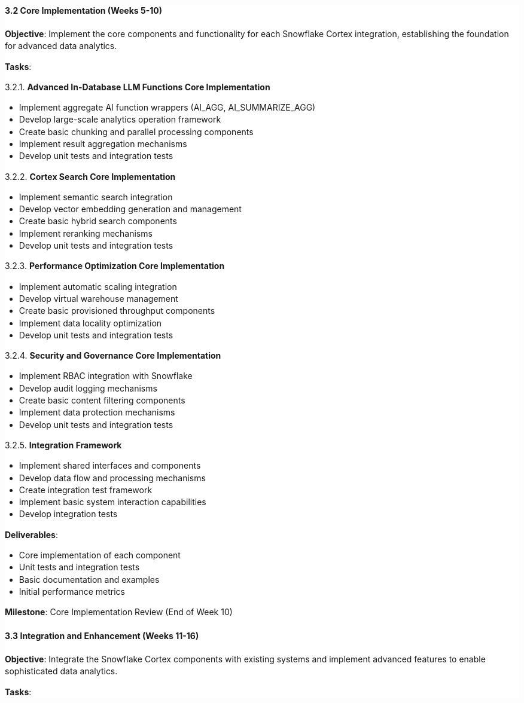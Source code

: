 #### 3.2 Core Implementation (Weeks 5-10)

**Objective**: Implement the core components and functionality for each Snowflake Cortex integration, establishing the foundation for advanced data analytics.

**Tasks**:

3.2.1. **Advanced In-Database LLM Functions Core Implementation**
   - Implement aggregate AI function wrappers (AI_AGG, AI_SUMMARIZE_AGG)
   - Develop large-scale analytics operation framework
   - Create basic chunking and parallel processing components
   - Implement result aggregation mechanisms
   - Develop unit tests and integration tests

3.2.2. **Cortex Search Core Implementation**
   - Implement semantic search integration
   - Develop vector embedding generation and management
   - Create basic hybrid search components
   - Implement reranking mechanisms
   - Develop unit tests and integration tests

3.2.3. **Performance Optimization Core Implementation**
   - Implement automatic scaling integration
   - Develop virtual warehouse management
   - Create basic provisioned throughput components
   - Implement data locality optimization
   - Develop unit tests and integration tests

3.2.4. **Security and Governance Core Implementation**
   - Implement RBAC integration with Snowflake
   - Develop audit logging mechanisms
   - Create basic content filtering components
   - Implement data protection mechanisms
   - Develop unit tests and integration tests

3.2.5. **Integration Framework**
   - Implement shared interfaces and components
   - Develop data flow and processing mechanisms
   - Create integration test framework
   - Implement basic system interaction capabilities
   - Develop integration tests

**Deliverables**:
- Core implementation of each component
- Unit tests and integration tests
- Basic documentation and examples
- Initial performance metrics

**Milestone**: Core Implementation Review (End of Week 10)

#### 3.3 Integration and Enhancement (Weeks 11-16)

**Objective**: Integrate the Snowflake Cortex components with existing systems and implement advanced features to enable sophisticated data analytics.

**Tasks**:
